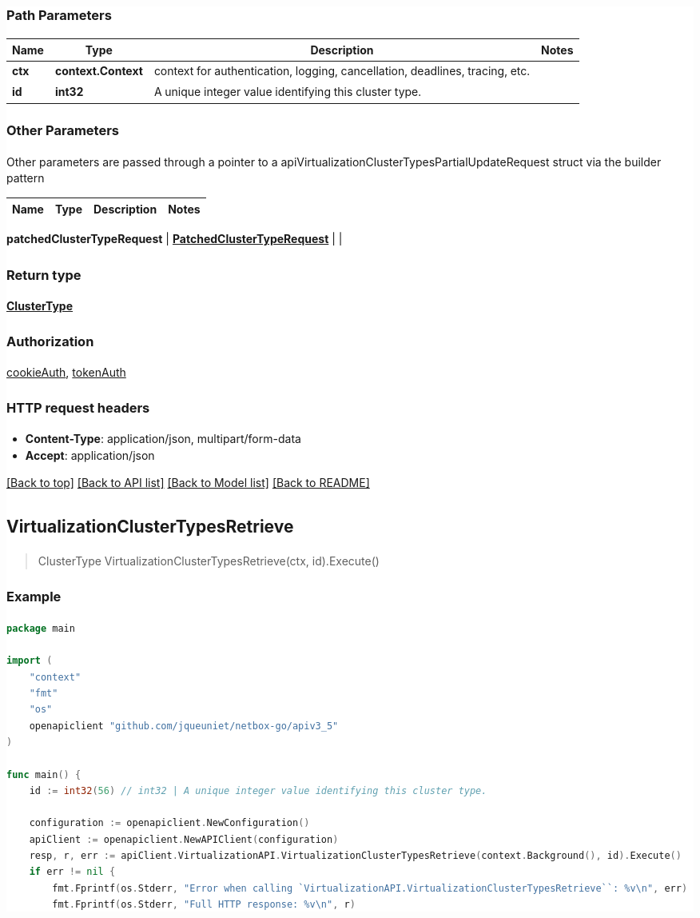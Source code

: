 ### Path Parameters


Name | Type | Description  | Notes
------------- | ------------- | ------------- | -------------
**ctx** | **context.Context** | context for authentication, logging, cancellation, deadlines, tracing, etc.
**id** | **int32** | A unique integer value identifying this cluster type. | 

### Other Parameters

Other parameters are passed through a pointer to a apiVirtualizationClusterTypesPartialUpdateRequest struct via the builder pattern


Name | Type | Description  | Notes
------------- | ------------- | ------------- | -------------

 **patchedClusterTypeRequest** | [**PatchedClusterTypeRequest**](PatchedClusterTypeRequest.md) |  | 

### Return type

[**ClusterType**](ClusterType.md)

### Authorization

[cookieAuth](../README.md#cookieAuth), [tokenAuth](../README.md#tokenAuth)

### HTTP request headers

- **Content-Type**: application/json, multipart/form-data
- **Accept**: application/json

[[Back to top]](#) [[Back to API list]](../README.md#documentation-for-api-endpoints)
[[Back to Model list]](../README.md#documentation-for-models)
[[Back to README]](../README.md)


## VirtualizationClusterTypesRetrieve

> ClusterType VirtualizationClusterTypesRetrieve(ctx, id).Execute()





### Example

```go
package main

import (
	"context"
	"fmt"
	"os"
	openapiclient "github.com/jqueuniet/netbox-go/apiv3_5"
)

func main() {
	id := int32(56) // int32 | A unique integer value identifying this cluster type.

	configuration := openapiclient.NewConfiguration()
	apiClient := openapiclient.NewAPIClient(configuration)
	resp, r, err := apiClient.VirtualizationAPI.VirtualizationClusterTypesRetrieve(context.Background(), id).Execute()
	if err != nil {
		fmt.Fprintf(os.Stderr, "Error when calling `VirtualizationAPI.VirtualizationClusterTypesRetrieve``: %v\n", err)
		fmt.Fprintf(os.Stderr, "Full HTTP response: %v\n", r)
```